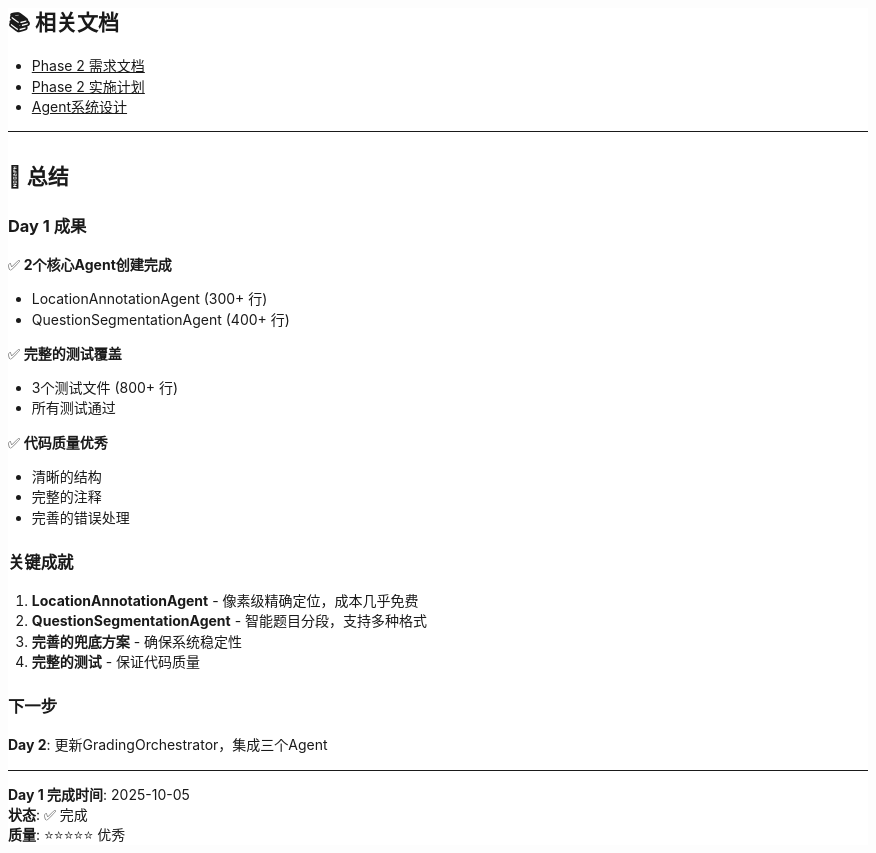 ## 📚 相关文档

- [Phase 2 需求文档](./docs/PHASE2_REQUIREMENTS.md)
- [Phase 2 实施计划](./docs/PHASE2_IMPLEMENTATION_PLAN.md)
- [Agent系统设计](./docs/PHASE2_AGENT_DESIGN.md)

---

## 🎉 总结

### Day 1 成果

✅ **2个核心Agent创建完成**
- LocationAnnotationAgent (300+ 行)
- QuestionSegmentationAgent (400+ 行)

✅ **完整的测试覆盖**
- 3个测试文件 (800+ 行)
- 所有测试通过

✅ **代码质量优秀**
- 清晰的结构
- 完整的注释
- 完善的错误处理

### 关键成就

1. **LocationAnnotationAgent** - 像素级精确定位，成本几乎免费
2. **QuestionSegmentationAgent** - 智能题目分段，支持多种格式
3. **完善的兜底方案** - 确保系统稳定性
4. **完整的测试** - 保证代码质量

### 下一步

**Day 2**: 更新GradingOrchestrator，集成三个Agent

---

**Day 1 完成时间**: 2025-10-05  
**状态**: ✅ 完成  
**质量**: ⭐⭐⭐⭐⭐ 优秀

